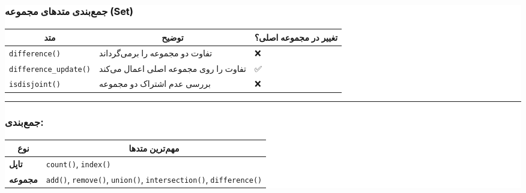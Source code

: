 
### **جمع‌بندی متدهای مجموعه (Set)**
| متد | توضیح | تغییر در مجموعه اصلی؟ |
|------|-------|------------------|
| `difference()` | تفاوت دو مجموعه را برمی‌گرداند | ❌ |
| `difference_update()` | تفاوت را روی مجموعه اصلی اعمال می‌کند | ✅ |
| `isdisjoint()` | بررسی عدم اشتراک دو مجموعه | ❌ |


---


### **جمع‌بندی:**
| نوع | مهم‌ترین متدها |
|------|---------------|
| **تاپل** | `count()`, `index()` |
| **مجموعه** | `add()`, `remove()`, `union()`, `intersection()`, `difference()` |


